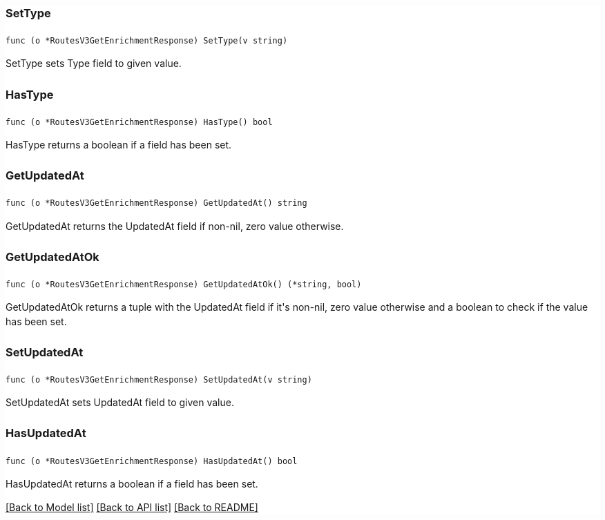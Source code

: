 ### SetType

`func (o *RoutesV3GetEnrichmentResponse) SetType(v string)`

SetType sets Type field to given value.

### HasType

`func (o *RoutesV3GetEnrichmentResponse) HasType() bool`

HasType returns a boolean if a field has been set.

### GetUpdatedAt

`func (o *RoutesV3GetEnrichmentResponse) GetUpdatedAt() string`

GetUpdatedAt returns the UpdatedAt field if non-nil, zero value otherwise.

### GetUpdatedAtOk

`func (o *RoutesV3GetEnrichmentResponse) GetUpdatedAtOk() (*string, bool)`

GetUpdatedAtOk returns a tuple with the UpdatedAt field if it's non-nil, zero value otherwise
and a boolean to check if the value has been set.

### SetUpdatedAt

`func (o *RoutesV3GetEnrichmentResponse) SetUpdatedAt(v string)`

SetUpdatedAt sets UpdatedAt field to given value.

### HasUpdatedAt

`func (o *RoutesV3GetEnrichmentResponse) HasUpdatedAt() bool`

HasUpdatedAt returns a boolean if a field has been set.


[[Back to Model list]](../README.md#documentation-for-models) [[Back to API list]](../README.md#documentation-for-api-endpoints) [[Back to README]](../README.md)


